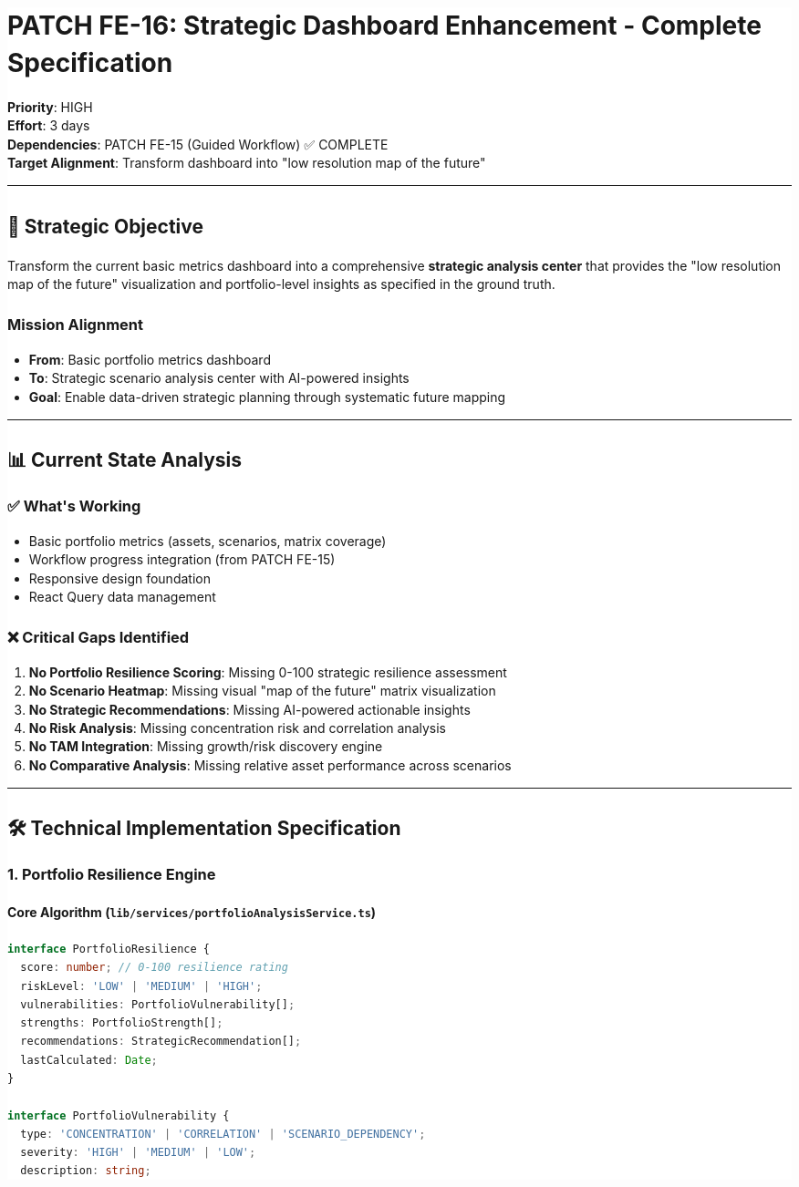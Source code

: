 # PATCH FE-16: Strategic Dashboard Enhancement - Complete Specification

**Priority**: HIGH  
**Effort**: 3 days  
**Dependencies**: PATCH FE-15 (Guided Workflow) ✅ COMPLETE  
**Target Alignment**: Transform dashboard into "low resolution map of the future"

---

## 🎯 **Strategic Objective**

Transform the current basic metrics dashboard into a comprehensive **strategic analysis center** that provides the "low resolution map of the future" visualization and portfolio-level insights as specified in the ground truth.

### **Mission Alignment**
- **From**: Basic portfolio metrics dashboard
- **To**: Strategic scenario analysis center with AI-powered insights
- **Goal**: Enable data-driven strategic planning through systematic future mapping

---

## 📊 **Current State Analysis**

### **✅ What's Working**
- Basic portfolio metrics (assets, scenarios, matrix coverage)
- Workflow progress integration (from PATCH FE-15)
- Responsive design foundation
- React Query data management

### **❌ Critical Gaps Identified**
1. **No Portfolio Resilience Scoring**: Missing 0-100 strategic resilience assessment
2. **No Scenario Heatmap**: Missing visual "map of the future" matrix visualization
3. **No Strategic Recommendations**: Missing AI-powered actionable insights
4. **No Risk Analysis**: Missing concentration risk and correlation analysis
5. **No TAM Integration**: Missing growth/risk discovery engine
6. **No Comparative Analysis**: Missing relative asset performance across scenarios

---

## 🛠️ **Technical Implementation Specification**

### **1. Portfolio Resilience Engine**

#### **Core Algorithm** (`lib/services/portfolioAnalysisService.ts`)
```typescript
interface PortfolioResilience {
  score: number; // 0-100 resilience rating
  riskLevel: 'LOW' | 'MEDIUM' | 'HIGH';
  vulnerabilities: PortfolioVulnerability[];
  strengths: PortfolioStrength[];
  recommendations: StrategicRecommendation[];
  lastCalculated: Date;
}

interface PortfolioVulnerability {
  type: 'CONCENTRATION' | 'CORRELATION' | 'SCENARIO_DEPENDENCY';
  severity: 'HIGH' | 'MEDIUM' | 'LOW';
  description: string;
```